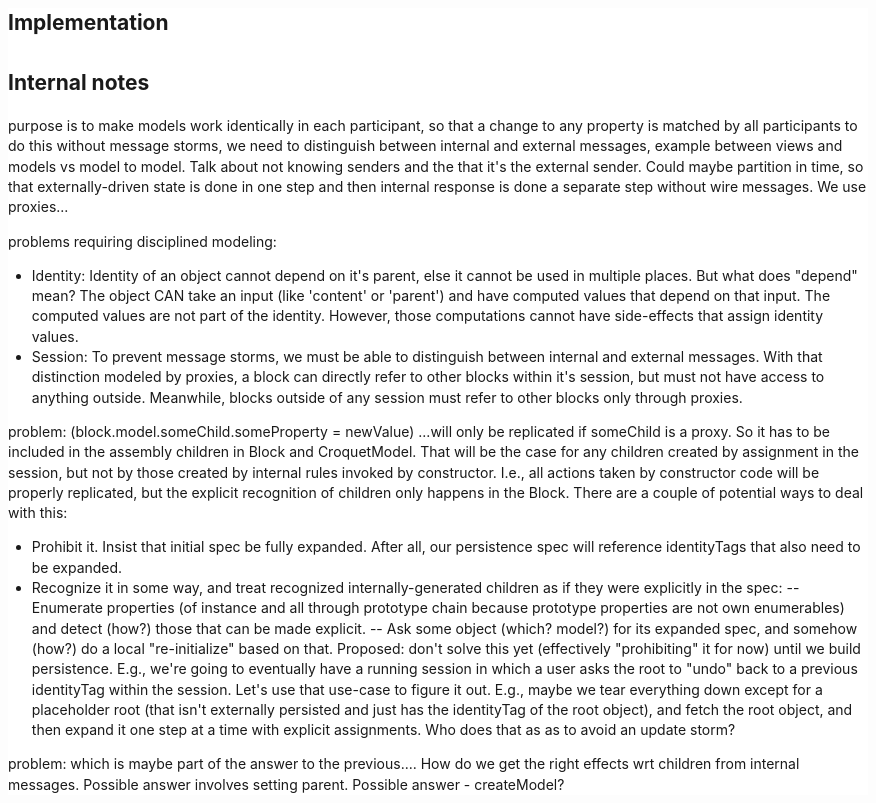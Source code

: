 ## Implementation



## Internal notes

purpose is to make models work identically in each participant, so that a change to any property is matched by all participants
to do this without message storms, we need to distinguish  between internal and external messages, example between views and models vs model to model. 
Talk about not knowing senders and the that it's the external sender.
Could maybe partition in time, so that externally-driven state is done in one step and then internal response is done a separate step without wire messages.
We use proxies...

problems requiring disciplined modeling:
- Identity: Identity of an object cannot depend on it's parent, else it cannot be used in multiple places. But what does "depend" mean? The object CAN take an input (like 'content' or 'parent') and have computed values that depend on that input. The computed values are not part of the identity. However, those computations cannot have side-effects that assign identity values.
- Session: To prevent message storms, we must be able to distinguish between internal and external messages. With that distinction modeled by proxies, a block can directly refer to other blocks within it's session, but must not have access to anything outside. Meanwhile, blocks outside of any session must refer to other blocks only through proxies.

problem: (block.model.someChild.someProperty = newValue)   ...will only be replicated if someChild is a proxy.
So it has to be included in the assembly children in Block and CroquetModel.
That will be the case for any children created by assignment in the session, but not by those created by internal rules invoked by constructor.
I.e., all actions taken by constructor code will be properly replicated, but the explicit recognition of children only happens in the Block.
There are a couple of potential ways to deal with this:
- Prohibit it. Insist that initial spec be fully expanded. After all, our persistence spec will reference identityTags that also need to be expanded.
- Recognize it in some way, and treat recognized internally-generated children as if they were explicitly in the spec:
  -- Enumerate properties (of instance and all through prototype chain because prototype properties are not own enumerables) and detect (how?) those that can be made explicit.
  -- Ask some object (which? model?) for its expanded spec, and somehow (how?) do a local "re-initialize" based on that.
Proposed: don't solve this yet (effectively "prohibiting" it for now) until we build persistence. E.g., we're going to eventually have a running session in which a user asks the root to "undo" back to a previous identityTag within the session. Let's use that use-case to figure it out. E.g., maybe we tear everything down except for a placeholder root (that isn't externally persisted and just has the identityTag of the root object), and fetch the root object, and then expand it one step at a time with explicit assignments. Who does that as as to avoid an update storm?

problem: which is maybe part of the answer to the previous....
How do we get the right effects wrt children from internal messages.
Possible answer involves setting parent.
Possible answer - createModel?
